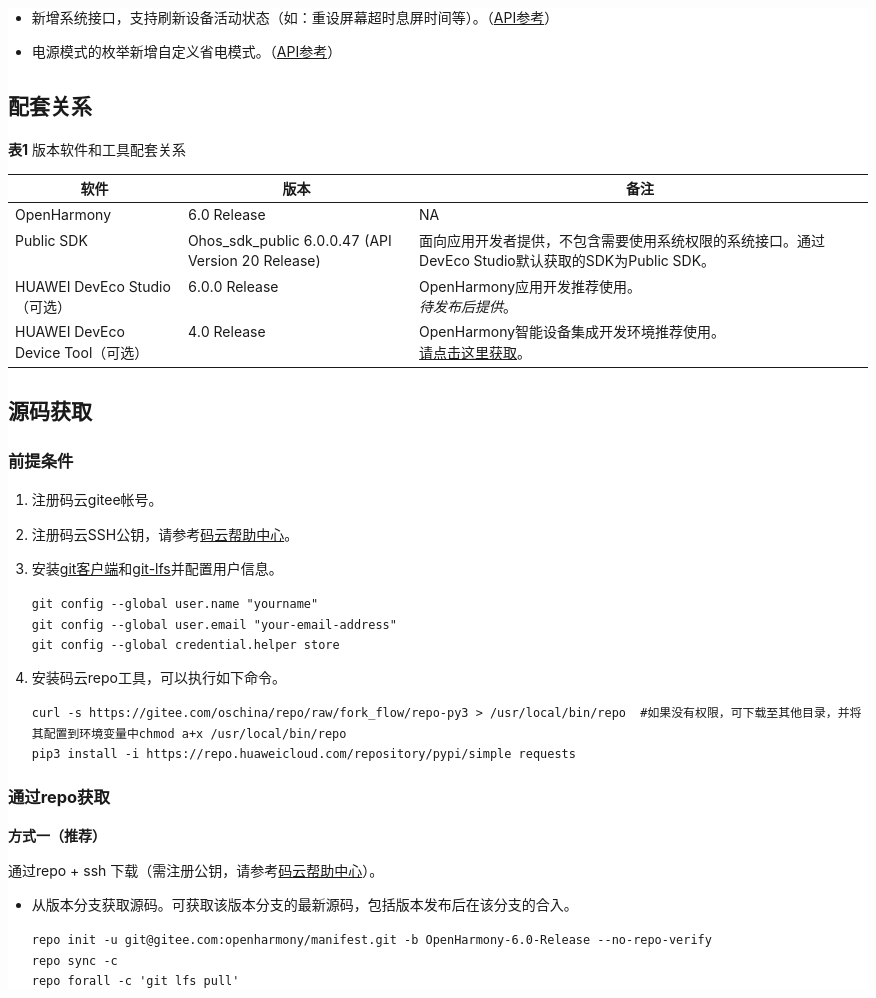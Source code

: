 - 新增系统接口，支持刷新设备活动状态（如：重设屏幕超时息屏时间等）。（[API参考](https://gitcode.com/openharmony/docs/blob/OpenHarmony-6.0-Release/zh-cn/application-dev/reference/apis-basic-services-kit/js-apis-power-sys.md#powerrefreshactivity20)）

- 电源模式的枚举新增自定义省电模式。（[API参考](https://gitcode.com/openharmony/docs/blob/OpenHarmony-6.0-Release/zh-cn/application-dev/reference/apis-basic-services-kit/js-apis-power.md#devicepowermode9)）


## 配套关系

**表1** 版本软件和工具配套关系

| 软件 | 版本 | 备注 | 
| -------- | -------- | -------- |
| OpenHarmony | 6.0 Release | NA | 
| Public SDK | Ohos_sdk_public 6.0.0.47 (API Version 20 Release) | 面向应用开发者提供，不包含需要使用系统权限的系统接口。通过DevEco Studio默认获取的SDK为Public SDK。 | 
| HUAWEI DevEco Studio（可选） | 6.0.0 Release | OpenHarmony应用开发推荐使用。<br />*待发布后提供*。 | 
| HUAWEI DevEco Device Tool（可选） | 4.0 Release | OpenHarmony智能设备集成开发环境推荐使用。<br />[请点击这里获取](https://device.harmonyos.com/cn/develop/ide#download)。 | 


## 源码获取


### 前提条件

1. 注册码云gitee帐号。

2. 注册码云SSH公钥，请参考[码云帮助中心](https://gitee.com/help/articles/4191)。

3. 安装[git客户端](https://gitee.com/link?target=https%3A%2F%2Fgit-scm.com%2Fbook%2Fzh%2Fv2%2F%25E8%25B5%25B7%25E6%25AD%25A5-%25E5%25AE%2589%25E8%25A3%2585-Git)和[git-lfs](https://gitee.com/vcs-all-in-one/git-lfs?_from=gitee_search#downloading)并配置用户信息。
   ```
   git config --global user.name "yourname"
   git config --global user.email "your-email-address"
   git config --global credential.helper store
   ```

4. 安装码云repo工具，可以执行如下命令。
   ```
   curl -s https://gitee.com/oschina/repo/raw/fork_flow/repo-py3 > /usr/local/bin/repo  #如果没有权限，可下载至其他目录，并将其配置到环境变量中chmod a+x /usr/local/bin/repo
   pip3 install -i https://repo.huaweicloud.com/repository/pypi/simple requests
   ```


### 通过repo获取

**方式一（推荐）**

通过repo + ssh 下载（需注册公钥，请参考[码云帮助中心](https://gitee.com/help/articles/4191)）。

- 从版本分支获取源码。可获取该版本分支的最新源码，包括版本发布后在该分支的合入。
   ```
   repo init -u git@gitee.com:openharmony/manifest.git -b OpenHarmony-6.0-Release --no-repo-verify
   repo sync -c
   repo forall -c 'git lfs pull'
   ```
   